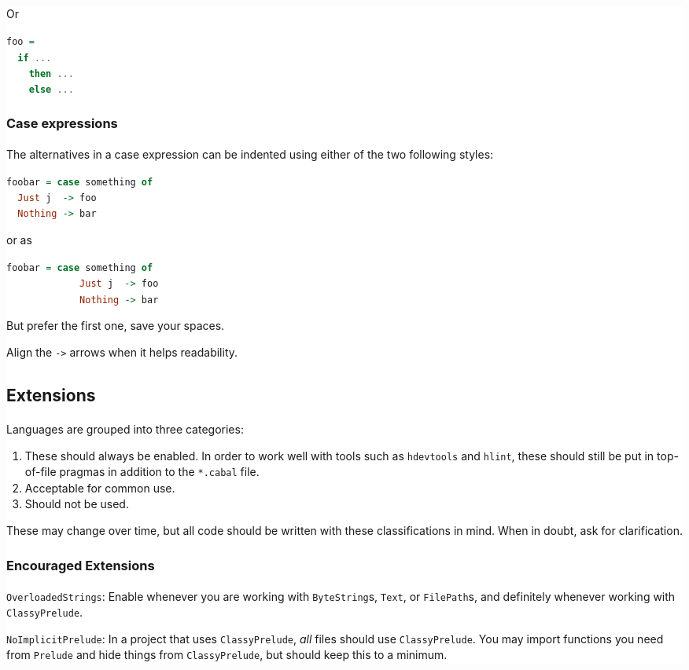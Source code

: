 Or


```haskell
foo =
  if ...
    then ...
    else ...
```

### Case expressions

The alternatives in a case expression can be indented using either of
the two following styles:

```haskell
foobar = case something of
  Just j  -> foo
  Nothing -> bar
```

or as

```haskell
foobar = case something of
             Just j  -> foo
             Nothing -> bar
```

But prefer the first one, save your spaces.

Align the `->` arrows when it helps readability.

## Extensions


Languages are grouped into three categories:

1. These should always be enabled.
In order to work well with tools such as `hdevtools` and `hlint`,
these should still be put in top-of-file pragmas in addition to the `*.cabal` file.
2. Acceptable for common use.
3. Should not be used.

These may change over time,
but all code should be written with these classifications in mind.
When in doubt, ask for clarification.

### Encouraged Extensions

`OverloadedStrings`: Enable whenever you are working
with `ByteString`s, `Text`, or `FilePath`s, and definitely whenever working with `ClassyPrelude`.

`NoImplicitPrelude`: In a project that uses `ClassyPrelude`,
*all* files should use `ClassyPrelude`.
You may import functions you need from `Prelude` and
hide things from `ClassyPrelude`, but should keep this to a minimum.
